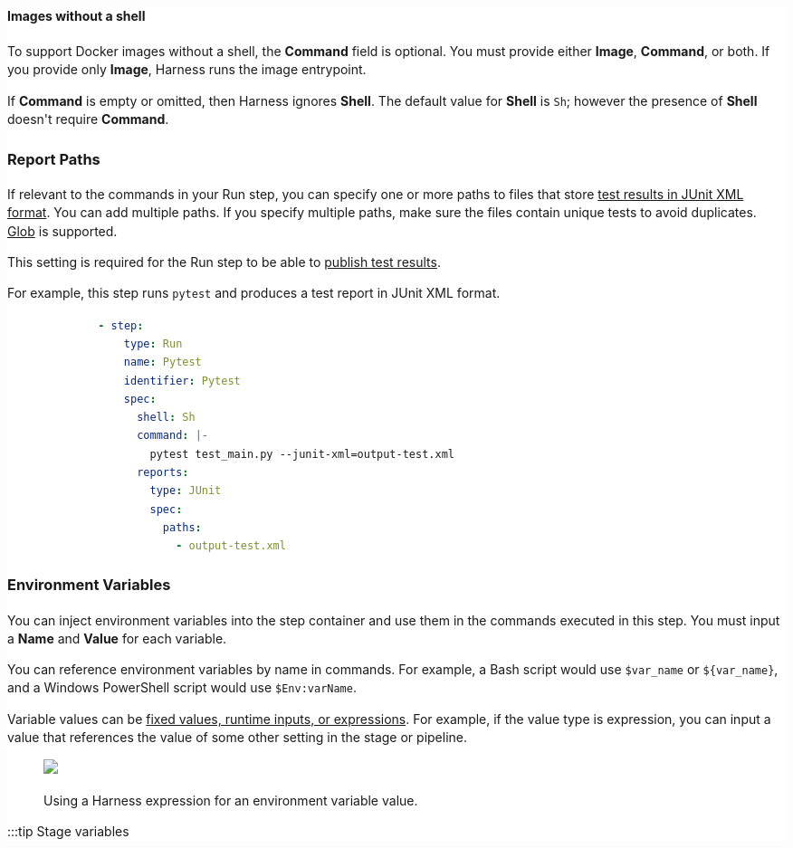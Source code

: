 #### Images without a shell

To support Docker images without a shell, the **Command** field is optional. You must provide either **Image**, **Command**, or both. If you provide only **Image**, Harness runs the image entrypoint.

If **Command** is empty or omitted, then Harness ignores **Shell**. The default value for **Shell** is `Sh`; however the presence of **Shell** doesn't require **Command**.

### Report Paths

If relevant to the commands in your Run step, you can specify one or more paths to files that store [test results in JUnit XML format](./run-tests/test-report-ref.md). You can add multiple paths. If you specify multiple paths, make sure the files contain unique tests to avoid duplicates. [Glob](https://en.wikipedia.org/wiki/Glob_(programming)) is supported.

This setting is required for the Run step to be able to [publish test results](./run-tests/viewing-tests.md).

For example, this step runs `pytest` and produces a test report in JUnit XML format.

```yaml
              - step:
                  type: Run
                  name: Pytest
                  identifier: Pytest
                  spec:
                    shell: Sh
                    command: |-
                      pytest test_main.py --junit-xml=output-test.xml
                    reports:
                      type: JUnit
                      spec:
                        paths:
                          - output-test.xml
```

### Environment Variables

You can inject environment variables into the step container and use them in the commands executed in this step. You must input a **Name** and **Value** for each variable.

You can reference environment variables by name in commands. For example, a Bash script would use `$var_name` or `${var_name}`, and a Windows PowerShell script would use `$Env:varName`.

Variable values can be [fixed values, runtime inputs, or expressions](/docs/platform/variables-and-expressions/runtime-inputs). For example, if the value type is expression, you can input a value that references the value of some other setting in the stage or pipeline.

<figure>

![](./static/run-step-settings-04.png)

<figcaption>Using a Harness expression for an environment variable value.</figcaption>
</figure>

:::tip Stage variables
